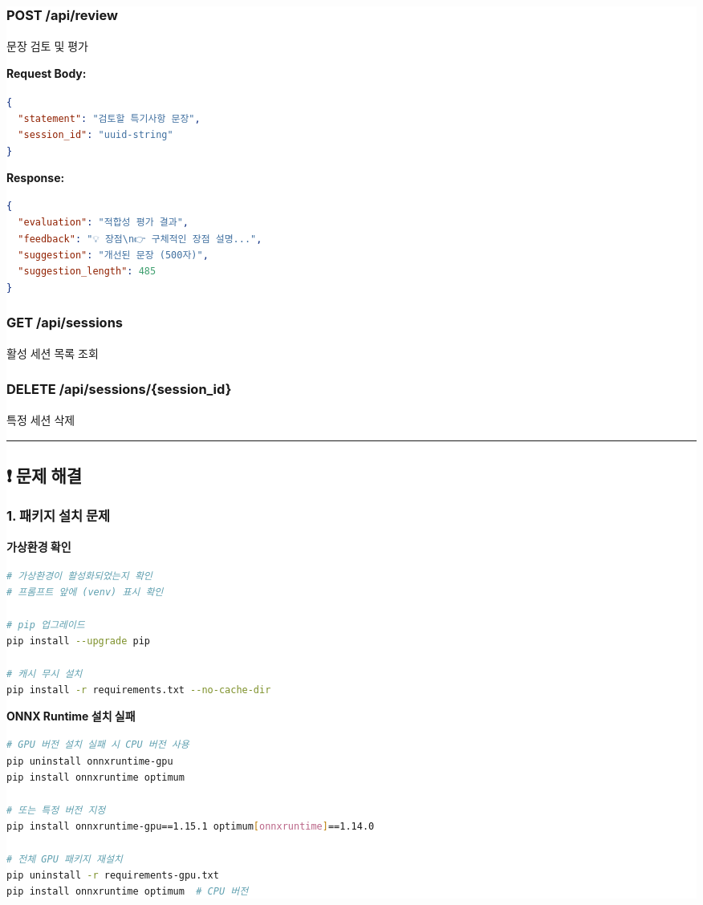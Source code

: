 ### POST /api/review  
문장 검토 및 평가

**Request Body:**
```json
{
  "statement": "검토할 특기사항 문장",
  "session_id": "uuid-string"
}
```

**Response:**
```json
{
  "evaluation": "적합성 평가 결과",
  "feedback": "💡 장점\n👉 구체적인 장점 설명...",
  "suggestion": "개선된 문장 (500자)",
  "suggestion_length": 485
}
```

### GET /api/sessions
활성 세션 목록 조회

### DELETE /api/sessions/{session_id}
특정 세션 삭제

---

## ❗ 문제 해결

### 1. 패키지 설치 문제

**가상환경 확인**
```bash
# 가상환경이 활성화되었는지 확인
# 프롬프트 앞에 (venv) 표시 확인

# pip 업그레이드
pip install --upgrade pip

# 캐시 무시 설치
pip install -r requirements.txt --no-cache-dir
```

**ONNX Runtime 설치 실패**
```bash
# GPU 버전 설치 실패 시 CPU 버전 사용
pip uninstall onnxruntime-gpu
pip install onnxruntime optimum

# 또는 특정 버전 지정
pip install onnxruntime-gpu==1.15.1 optimum[onnxruntime]==1.14.0

# 전체 GPU 패키지 재설치
pip uninstall -r requirements-gpu.txt
pip install onnxruntime optimum  # CPU 버전
```
